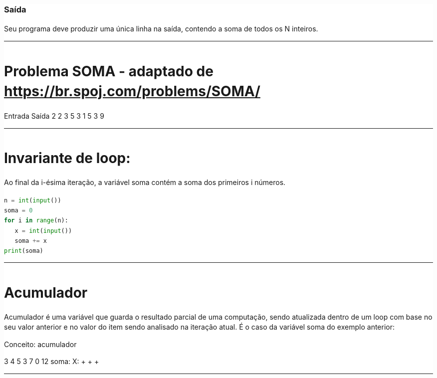 ### Saída
Seu programa deve produzir uma única linha na saída, contendo a soma de todos os N inteiros.

---
# Problema SOMA - adaptado de https://br.spoj.com/problems/SOMA/

Entrada
Saída
2
2
3
5
3
1
5
3
9

---
# Invariante de loop:

Ao final da i-ésima iteração, a variável soma contém a soma dos primeiros i números.

```python
n = int(input())
soma = 0
for i in range(n):
   x = int(input())
   soma += x
print(soma)
```
---

# Acumulador

Acumulador é uma variável que guarda o resultado parcial de uma computação, sendo atualizada dentro de um loop com base no seu valor anterior e no valor do item sendo analisado na iteração atual. É o caso da variável soma do exemplo anterior:

Conceito: acumulador

3
4
5
3
7
0
12
soma:
X:
+
+
+

---